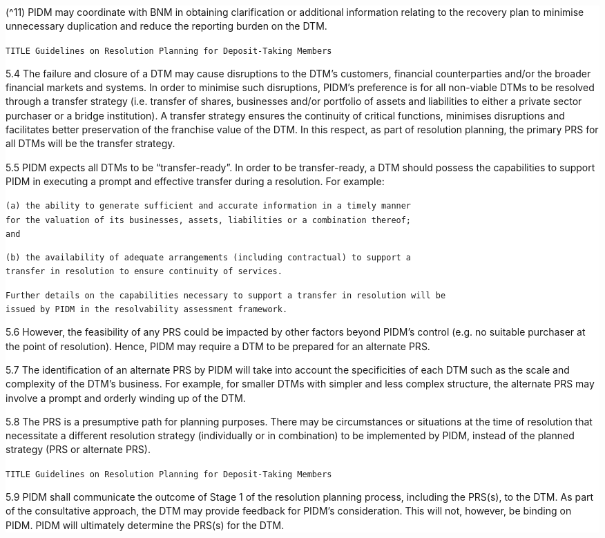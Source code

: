 (^11) PIDM may coordinate with BNM in obtaining clarification or additional information relating to the recovery
plan to minimise unnecessary duplication and reduce the reporting burden on the DTM.


```
TITLE Guidelines on Resolution Planning for Deposit-Taking Members
```
5.4 The failure and closure of a DTM may cause disruptions to the DTM’s customers,
financial counterparties and/or the broader financial markets and systems. In order to
minimise such disruptions, PIDM’s preference is for all non-viable DTMs to be resolved
through a transfer strategy (i.e. transfer of shares, businesses and/or portfolio of
assets and liabilities to either a private sector purchaser or a bridge institution). A
transfer strategy ensures the continuity of critical functions, minimises disruptions
and facilitates better preservation of the franchise value of the DTM. In this respect,
as part of resolution planning, the primary PRS for all DTMs will be the transfer
strategy.

5.5 PIDM expects all DTMs to be “transfer-ready”. In order to be transfer-ready, a DTM
should possess the capabilities to support PIDM in executing a prompt and effective
transfer during a resolution. For example:

```
(a) the ability to generate sufficient and accurate information in a timely manner
for the valuation of its businesses, assets, liabilities or a combination thereof;
and
```
```
(b) the availability of adequate arrangements (including contractual) to support a
transfer in resolution to ensure continuity of services.
```
```
Further details on the capabilities necessary to support a transfer in resolution will be
issued by PIDM in the resolvability assessment framework.
```
5.6 However, the feasibility of any PRS could be impacted by other factors beyond PIDM’s
control (e.g. no suitable purchaser at the point of resolution). Hence, PIDM may
require a DTM to be prepared for an alternate PRS.

5.7 The identification of an alternate PRS by PIDM will take into account the specificities
of each DTM such as the scale and complexity of the DTM’s business. For example, for
smaller DTMs with simpler and less complex structure, the alternate PRS may involve
a prompt and orderly winding up of the DTM.

5.8 The PRS is a presumptive path for planning purposes. There may be circumstances or
situations at the time of resolution that necessitate a different resolution strategy
(individually or in combination) to be implemented by PIDM, instead of the planned
strategy (PRS or alternate PRS).


```
TITLE Guidelines on Resolution Planning for Deposit-Taking Members
```
5.9 PIDM shall communicate the outcome of Stage 1 of the resolution planning process,
including the PRS(s), to the DTM. As part of the consultative approach, the DTM may
provide feedback for PIDM’s consideration. This will not, however, be binding on
PIDM. PIDM will ultimately determine the PRS(s) for the DTM.
